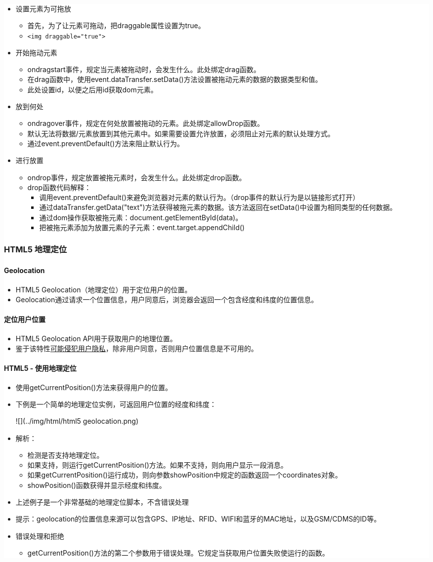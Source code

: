 - 设置元素为可拖放
  - 首先，为了让元素可拖动，把draggable属性设置为true。
  - `<img draggable="true">`

- 开始拖动元素
  - ondragstart事件，规定当元素被拖动时，会发生什么。此处绑定drag函数。
  - 在drag函数中，使用event.dataTransfer.setData()方法设置被拖动元素的数据的数据类型和值。
  - 此处设置id，以便之后用id获取dom元素。
- 放到何处
  - ondragover事件，规定在何处放置被拖动的元素。此处绑定allowDrop函数。
  - 默认无法将数据/元素放置到其他元素中。如果需要设置允许放置，必须阻止对元素的默认处理方式。
  - 通过event.preventDefault()方法来阻止默认行为。
- 进行放置
  - ondrop事件，规定放置被拖元素时，会发生什么。此处绑定drop函数。
  - drop函数代码解释：
    - 调用event.preventDefault()来避免浏览器对元素的默认行为。（drop事件的默认行为是以链接形式打开）
    - 通过dataTransfer.getData("text")方法获得被拖元素的数据。该方法返回在setData()中设置为相同类型的任何数据。
    - 通过dom操作获取被拖元素：document.getElementById(data)。
    - 把被拖元素添加为放置元素的子元素：event.target.appendChild()



### HTML5  地理定位

#### **Geolocation**

- HTML5 Geolocation（地理定位）用于定位用户的位置。
- Geolocation通过请求一个位置信息，用户同意后，浏览器会返回一个包含经度和纬度的位置信息。

#### **定位用户位置**

- HTML5 Geolocation API用于获取用户的地理位置。
- 鉴于该特性<u>可能侵犯用户隐私</u>，除非用户同意，否则用户位置信息是不可用的。

#### **HTML5 - 使用地理定位**

- 使用getCurrentPosition()方法来获得用户的位置。

- 下例是一个简单的地理定位实例，可返回用户位置的经度和纬度：

  ![](../img/html/html5 geolocation.png)

- 解析：

  - 检测是否支持地理定位。
  - 如果支持，则运行getCurrentPosition()方法。如果不支持，则向用户显示一段消息。
  - 如果getCurrentPosition()运行成功，则向参数showPosition中规定的函数返回一个coordinates对象。
  - showPosition()函数获得并显示经度和纬度。

- 上述例子是一个非常基础的地理定位脚本，不含错误处理

- 提示：geolocation的位置信息来源可以包含GPS、IP地址、RFID、WIFI和蓝牙的MAC地址，以及GSM/CDMS的ID等。

- 错误处理和拒绝

  - getCurrentPosition()方法的第二个参数用于错误处理。它规定当获取用户位置失败使运行的函数。

